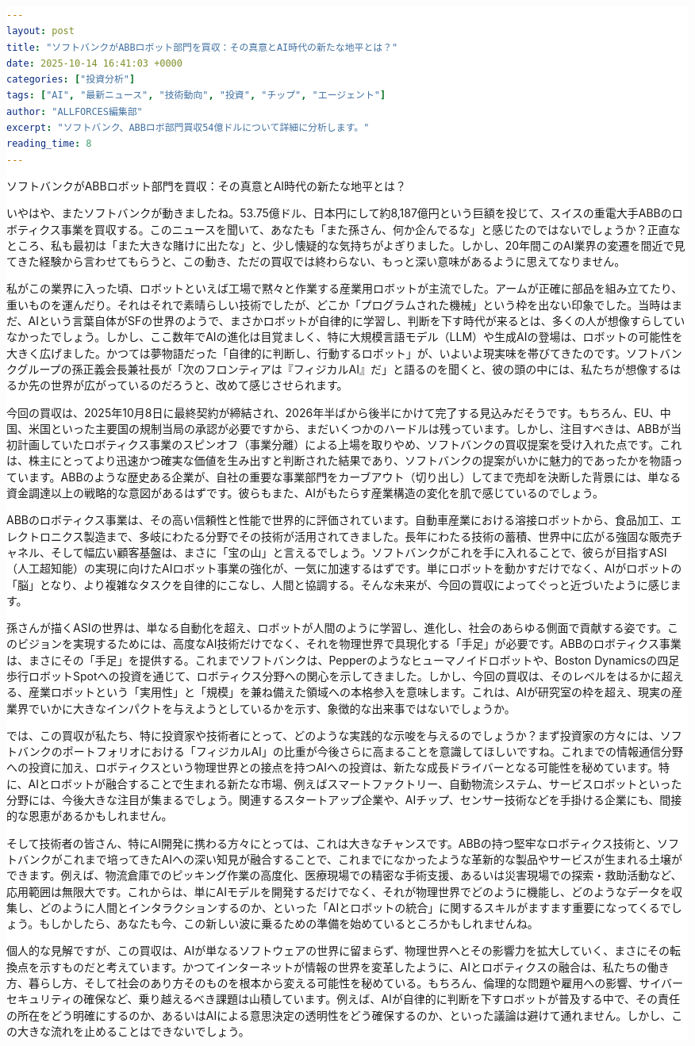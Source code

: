 ```yaml
---
layout: post
title: "ソフトバンクがABBロボット部門を買収：その真意とAI時代の新たな地平とは？"
date: 2025-10-14 16:41:03 +0000
categories: ["投資分析"]
tags: ["AI", "最新ニュース", "技術動向", "投資", "チップ", "エージェント"]
author: "ALLFORCES編集部"
excerpt: "ソフトバンク、ABBロボ部門買収54億ドルについて詳細に分析します。"
reading_time: 8
---
```


ソフトバンクがABBロボット部門を買収：その真意とAI時代の新たな地平とは？

いやはや、またソフトバンクが動きましたね。53.75億ドル、日本円にして約8,187億円という巨額を投じて、スイスの重電大手ABBのロボティクス事業を買収する。このニュースを聞いて、あなたも「また孫さん、何か企んでるな」と感じたのではないでしょうか？正直なところ、私も最初は「また大きな賭けに出たな」と、少し懐疑的な気持ちがよぎりました。しかし、20年間このAI業界の変遷を間近で見てきた経験から言わせてもらうと、この動き、ただの買収では終わらない、もっと深い意味があるように思えてなりません。

私がこの業界に入った頃、ロボットといえば工場で黙々と作業する産業用ロボットが主流でした。アームが正確に部品を組み立てたり、重いものを運んだり。それはそれで素晴らしい技術でしたが、どこか「プログラムされた機械」という枠を出ない印象でした。当時はまだ、AIという言葉自体がSFの世界のようで、まさかロボットが自律的に学習し、判断を下す時代が来るとは、多くの人が想像すらしていなかったでしょう。しかし、ここ数年でAIの進化は目覚ましく、特に大規模言語モデル（LLM）や生成AIの登場は、ロボットの可能性を大きく広げました。かつては夢物語だった「自律的に判断し、行動するロボット」が、いよいよ現実味を帯びてきたのです。ソフトバンクグループの孫正義会長兼社長が「次のフロンティアは『フィジカルAI』だ」と語るのを聞くと、彼の頭の中には、私たちが想像するはるか先の世界が広がっているのだろうと、改めて感じさせられます。

今回の買収は、2025年10月8日に最終契約が締結され、2026年半ばから後半にかけて完了する見込みだそうです。もちろん、EU、中国、米国といった主要国の規制当局の承認が必要ですから、まだいくつかのハードルは残っています。しかし、注目すべきは、ABBが当初計画していたロボティクス事業のスピンオフ（事業分離）による上場を取りやめ、ソフトバンクの買収提案を受け入れた点です。これは、株主にとってより迅速かつ確実な価値を生み出すと判断された結果であり、ソフトバンクの提案がいかに魅力的であったかを物語っています。ABBのような歴史ある企業が、自社の重要な事業部門をカーブアウト（切り出し）してまで売却を決断した背景には、単なる資金調達以上の戦略的な意図があるはずです。彼らもまた、AIがもたらす産業構造の変化を肌で感じているのでしょう。

ABBのロボティクス事業は、その高い信頼性と性能で世界的に評価されています。自動車産業における溶接ロボットから、食品加工、エレクトロニクス製造まで、多岐にわたる分野でその技術が活用されてきました。長年にわたる技術の蓄積、世界中に広がる強固な販売チャネル、そして幅広い顧客基盤は、まさに「宝の山」と言えるでしょう。ソフトバンクがこれを手に入れることで、彼らが目指すASI（人工超知能）の実現に向けたAIロボット事業の強化が、一気に加速するはずです。単にロボットを動かすだけでなく、AIがロボットの「脳」となり、より複雑なタスクを自律的にこなし、人間と協調する。そんな未来が、今回の買収によってぐっと近づいたように感じます。

孫さんが描くASIの世界は、単なる自動化を超え、ロボットが人間のように学習し、進化し、社会のあらゆる側面で貢献する姿です。このビジョンを実現するためには、高度なAI技術だけでなく、それを物理世界で具現化する「手足」が必要です。ABBのロボティクス事業は、まさにその「手足」を提供する。これまでソフトバンクは、Pepperのようなヒューマノイドロボットや、Boston Dynamicsの四足歩行ロボットSpotへの投資を通じて、ロボティクス分野への関心を示してきました。しかし、今回の買収は、そのレベルをはるかに超える、産業ロボットという「実用性」と「規模」を兼ね備えた領域への本格参入を意味します。これは、AIが研究室の枠を超え、現実の産業界でいかに大きなインパクトを与えようとしているかを示す、象徴的な出来事ではないでしょうか。

では、この買収が私たち、特に投資家や技術者にとって、どのような実践的な示唆を与えるのでしょうか？まず投資家の方々には、ソフトバンクのポートフォリオにおける「フィジカルAI」の比重が今後さらに高まることを意識してほしいですね。これまでの情報通信分野への投資に加え、ロボティクスという物理世界との接点を持つAIへの投資は、新たな成長ドライバーとなる可能性を秘めています。特に、AIとロボットが融合することで生まれる新たな市場、例えばスマートファクトリー、自動物流システム、サービスロボットといった分野には、今後大きな注目が集まるでしょう。関連するスタートアップ企業や、AIチップ、センサー技術などを手掛ける企業にも、間接的な恩恵があるかもしれません。

そして技術者の皆さん、特にAI開発に携わる方々にとっては、これは大きなチャンスです。ABBの持つ堅牢なロボティクス技術と、ソフトバンクがこれまで培ってきたAIへの深い知見が融合することで、これまでになかったような革新的な製品やサービスが生まれる土壌ができます。例えば、物流倉庫でのピッキング作業の高度化、医療現場での精密な手術支援、あるいは災害現場での探索・救助活動など、応用範囲は無限大です。これからは、単にAIモデルを開発するだけでなく、それが物理世界でどのように機能し、どのようなデータを収集し、どのように人間とインタラクションするのか、といった「AIとロボットの統合」に関するスキルがますます重要になってくるでしょう。もしかしたら、あなたも今、この新しい波に乗るための準備を始めているところかもしれませんね。

個人的な見解ですが、この買収は、AIが単なるソフトウェアの世界に留まらず、物理世界へとその影響力を拡大していく、まさにその転換点を示すものだと考えています。かつてインターネットが情報の世界を変革したように、AIとロボティクスの融合は、私たちの働き方、暮らし方、そして社会のあり方そのものを根本から変える可能性を秘めている。もちろん、倫理的な問題や雇用への影響、サイバーセキュリティの確保など、乗り越えるべき課題は山積しています。例えば、AIが自律的に判断を下すロボットが普及する中で、その責任の所在をどう明確にするのか、あるいはAIによる意思決定の透明性をどう確保するのか、といった議論は避けて通れません。しかし、この大きな流れを止めることはできないでしょう。
